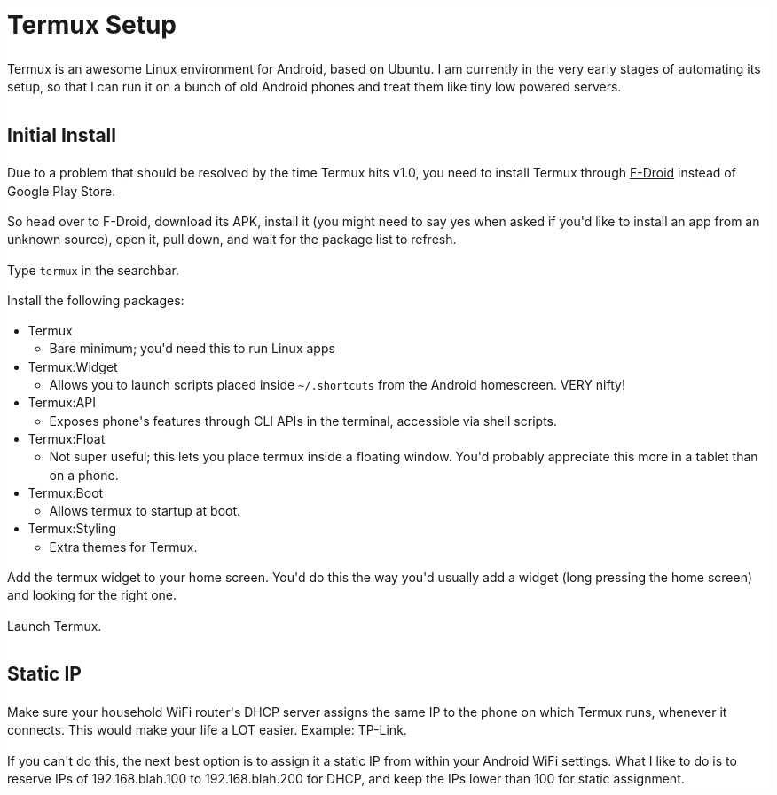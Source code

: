 # Termux Setup

Termux is an awesome Linux environment for Android, based on Ubuntu. I am
currently in the very early stages of automating its setup, so that I can run
it on a bunch of old Android phones and treat them like tiny low powered
servers.

## Initial Install

Due to a problem that should be resolved by the time Termux hits v1.0, you need
to install Termux through [F-Droid](https://f-droid.org/) instead of Google Play
Store.

So head over to F-Droid, download its APK, install it (you might need to say yes
when asked if you'd like to install an app from an unknown source), open it,
pull down, and wait for the package list to refresh.

Type `termux` in the searchbar.

Install the following packages:

* Termux
  * Bare minimum; you'd need this to run Linux apps
* Termux:Widget
  * Allows you to launch scripts placed inside `~/.shortcuts` from the Android
    homescreen. VERY nifty!
* Termux:API
  * Exposes phone's features through CLI APIs in the terminal, accessible via
    shell scripts.
* Termux:Float
  * Not super useful; this lets you place termux inside a floating window.
    You'd probably appreciate this more in a tablet than on a phone.
* Termux:Boot
  * Allows termux to startup at boot.
* Termux:Styling
  * Extra themes for Termux.

Add the termux widget to your home screen. You'd do this the way you'd usually
add a widget (long pressing the home screen) and looking for the right one.

Launch Termux.

## Static IP

Make sure your household WiFi router's DHCP server assigns the same IP to the
phone on which Termux runs, whenever it connects. This would make your life a
LOT easier. Example: [TP-Link](https://www.tp-link.com/us/support/faq/488/).

If you can't do this, the next best option is to assign it a static IP from
within your Android WiFi settings. What I like to do is to reserve IPs of
192.168.blah.100 to 192.168.blah.200 for DHCP, and keep the IPs lower than 100
for static assignment.
